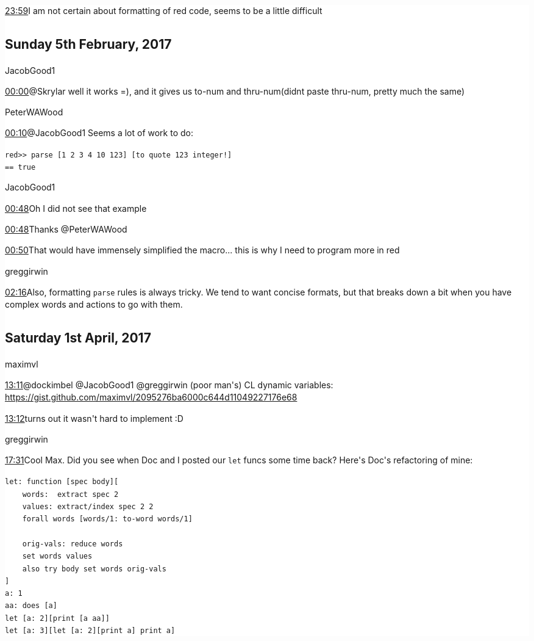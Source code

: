 [23:59](#msg58966ae75bc3025608c9ae5f)I am not certain about formatting of red code, seems to be a little difficult

## Sunday 5th February, 2017

JacobGood1

[00:00](#msg58966b215bc3025608c9aee8)@Skrylar well it works =), and it gives us to-num and thru-num(didnt paste thru-num, pretty much the same)

PeterWAWood

[00:10](#msg58966d6a73e8cb0a0919366a)@JacobGood1 Seems a lot of work to do:

```
red>> parse [1 2 3 4 10 123] [to quote 123 integer!]
== true
```

JacobGood1

[00:48](#msg5896764ea5805a273e156252)Oh I did not see that example

[00:48](#msg58967661a5805a273e1562dc)Thanks @PeterWAWood

[00:50](#msg589676d33bcc9b3b25dde086)That would have immensely simplified the macro... this is why I need to program more in red

greggirwin

[02:16](#msg58968afb1319d8183ef2c743)Also, formatting `parse` rules is always tricky. We tend to want concise formats, but that breaks down a bit when you have complex words and actions to go with them.

## Saturday 1st April, 2017

maximvl

[13:11](#msg58dfa71f7ea420cc42293fd4)@dockimbel @JacobGood1 @greggirwin (poor man's) CL dynamic variables:  
https://gist.github.com/maximvl/2095276ba6000c644d11049227176e68

[13:12](#msg58dfa73f8bb56c2d116552eb)turns out it wasn't hard to implement :D

greggirwin

[17:31](#msg58dfe3eabc370d964edaea6a)Cool Max. Did you see when Doc and I posted our `let` funcs some time back? Here's Doc's refactoring of mine:

```
let: function [spec body][
    words:  extract spec 2
    values: extract/index spec 2 2
    forall words [words/1: to-word words/1]

    orig-vals: reduce words
    set words values
    also try body set words orig-vals
]
a: 1
aa: does [a]
let [a: 2][print [a aa]]
let [a: 3][let [a: 2][print a] print a]
```
